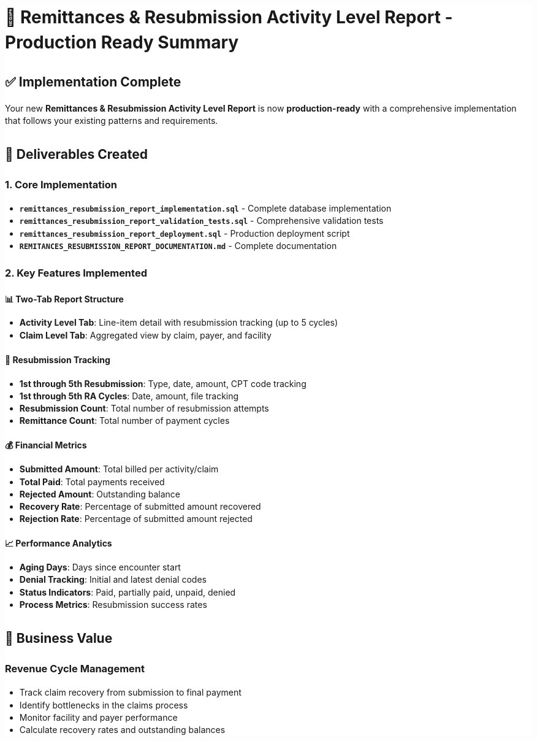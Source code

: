 # 🚀 Remittances & Resubmission Activity Level Report - Production Ready Summary

## ✅ **Implementation Complete**

Your new **Remittances & Resubmission Activity Level Report** is now **production-ready** with a comprehensive implementation that follows your existing patterns and requirements.

## 📁 **Deliverables Created**

### **1. Core Implementation**
- **`remittances_resubmission_report_implementation.sql`** - Complete database implementation
- **`remittances_resubmission_report_validation_tests.sql`** - Comprehensive validation tests
- **`remittances_resubmission_report_deployment.sql`** - Production deployment script
- **`REMITANCES_RESUBMISSION_REPORT_DOCUMENTATION.md`** - Complete documentation

### **2. Key Features Implemented**

#### **📊 Two-Tab Report Structure**
- **Activity Level Tab**: Line-item detail with resubmission tracking (up to 5 cycles)
- **Claim Level Tab**: Aggregated view by claim, payer, and facility

#### **🔄 Resubmission Tracking**
- **1st through 5th Resubmission**: Type, date, amount, CPT code tracking
- **1st through 5th RA Cycles**: Date, amount, file tracking
- **Resubmission Count**: Total number of resubmission attempts
- **Remittance Count**: Total number of payment cycles

#### **💰 Financial Metrics**
- **Submitted Amount**: Total billed per activity/claim
- **Total Paid**: Total payments received
- **Rejected Amount**: Outstanding balance
- **Recovery Rate**: Percentage of submitted amount recovered
- **Rejection Rate**: Percentage of submitted amount rejected

#### **📈 Performance Analytics**
- **Aging Days**: Days since encounter start
- **Denial Tracking**: Initial and latest denial codes
- **Status Indicators**: Paid, partially paid, unpaid, denied
- **Process Metrics**: Resubmission success rates

## 🎯 **Business Value**

### **Revenue Cycle Management**
- Track claim recovery from submission to final payment
- Identify bottlenecks in the claims process
- Monitor facility and payer performance
- Calculate recovery rates and outstanding balances
